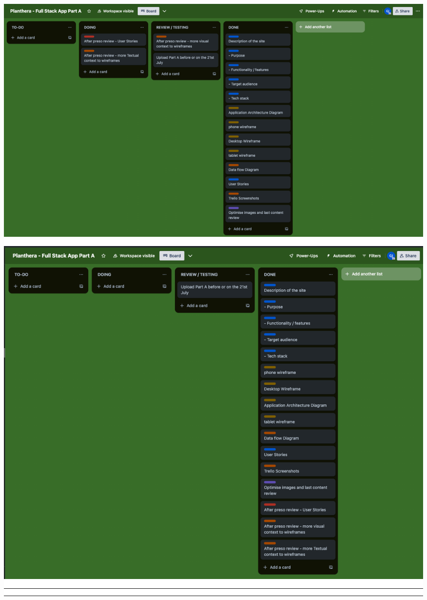 ![Planthora Trello 10](./docs/Planthora-Trello-12.png)

![Planthora Trello 10](./docs/Planthora-Trello-13.png)

---
---